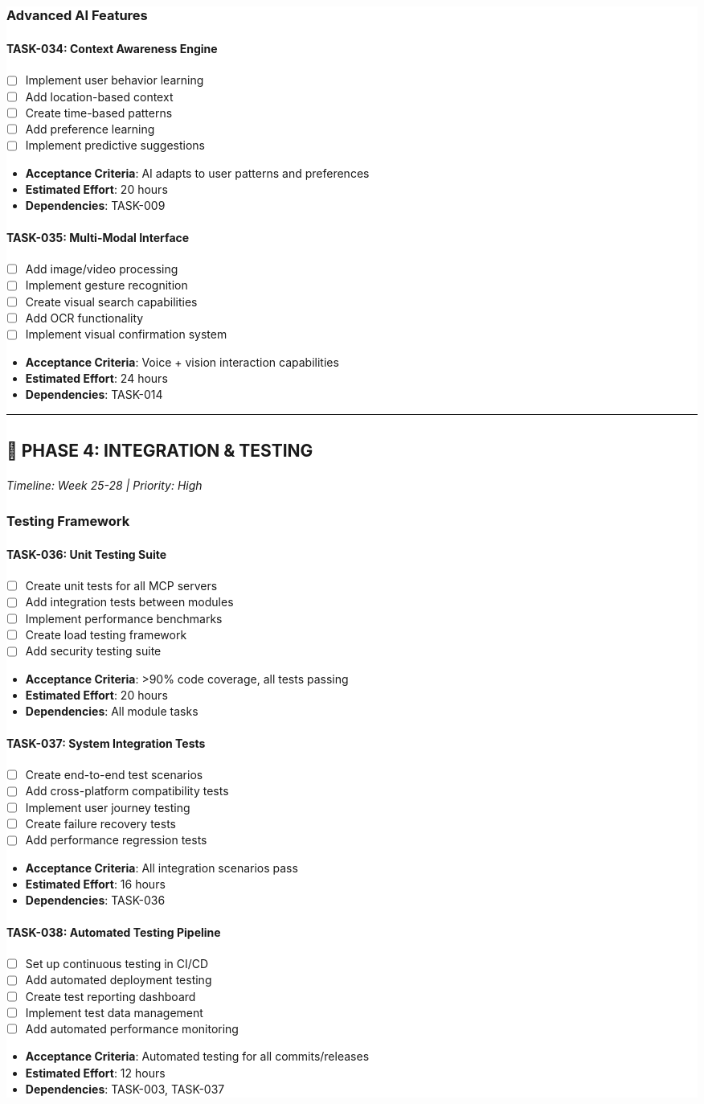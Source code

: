 ### **Advanced AI Features**

#### **TASK-034: Context Awareness Engine**
- [ ] Implement user behavior learning
- [ ] Add location-based context
- [ ] Create time-based patterns
- [ ] Add preference learning
- [ ] Implement predictive suggestions
- **Acceptance Criteria**: AI adapts to user patterns and preferences
- **Estimated Effort**: 20 hours
- **Dependencies**: TASK-009

#### **TASK-035: Multi-Modal Interface**
- [ ] Add image/video processing
- [ ] Implement gesture recognition
- [ ] Create visual search capabilities
- [ ] Add OCR functionality
- [ ] Implement visual confirmation system
- **Acceptance Criteria**: Voice + vision interaction capabilities
- **Estimated Effort**: 24 hours
- **Dependencies**: TASK-014

---

## 🧪 **PHASE 4: INTEGRATION & TESTING**
*Timeline: Week 25-28 | Priority: High*

### **Testing Framework**

#### **TASK-036: Unit Testing Suite**
- [ ] Create unit tests for all MCP servers
- [ ] Add integration tests between modules
- [ ] Implement performance benchmarks
- [ ] Create load testing framework
- [ ] Add security testing suite
- **Acceptance Criteria**: >90% code coverage, all tests passing
- **Estimated Effort**: 20 hours
- **Dependencies**: All module tasks

#### **TASK-037: System Integration Tests**
- [ ] Create end-to-end test scenarios
- [ ] Add cross-platform compatibility tests
- [ ] Implement user journey testing
- [ ] Create failure recovery tests
- [ ] Add performance regression tests
- **Acceptance Criteria**: All integration scenarios pass
- **Estimated Effort**: 16 hours
- **Dependencies**: TASK-036

#### **TASK-038: Automated Testing Pipeline**
- [ ] Set up continuous testing in CI/CD
- [ ] Add automated deployment testing
- [ ] Create test reporting dashboard
- [ ] Implement test data management
- [ ] Add automated performance monitoring
- **Acceptance Criteria**: Automated testing for all commits/releases
- **Estimated Effort**: 12 hours
- **Dependencies**: TASK-003, TASK-037
